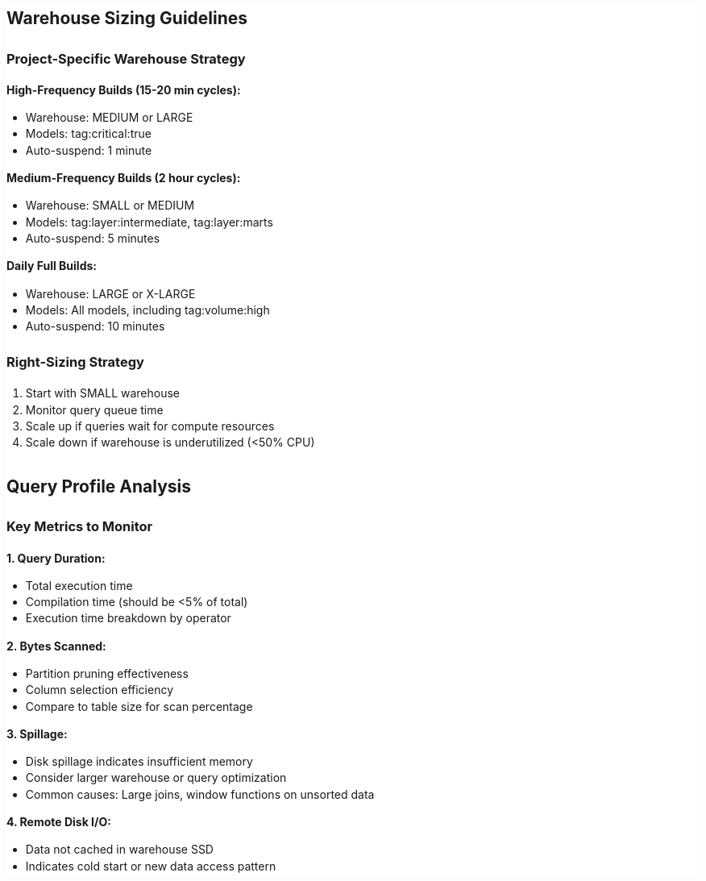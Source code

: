 ## Warehouse Sizing Guidelines

### Project-Specific Warehouse Strategy

**High-Frequency Builds (15-20 min cycles):**

- Warehouse: MEDIUM or LARGE
- Models: tag:critical:true
- Auto-suspend: 1 minute

**Medium-Frequency Builds (2 hour cycles):**

- Warehouse: SMALL or MEDIUM
- Models: tag:layer:intermediate, tag:layer:marts
- Auto-suspend: 5 minutes

**Daily Full Builds:**

- Warehouse: LARGE or X-LARGE
- Models: All models, including tag:volume:high
- Auto-suspend: 10 minutes

### Right-Sizing Strategy

1. Start with SMALL warehouse
2. Monitor query queue time
3. Scale up if queries wait for compute resources
4. Scale down if warehouse is underutilized (<50% CPU)

## Query Profile Analysis

### Key Metrics to Monitor

**1. Query Duration:**

- Total execution time
- Compilation time (should be <5% of total)
- Execution time breakdown by operator

**2. Bytes Scanned:**

- Partition pruning effectiveness
- Column selection efficiency
- Compare to table size for scan percentage

**3. Spillage:**

- Disk spillage indicates insufficient memory
- Consider larger warehouse or query optimization
- Common causes: Large joins, window functions on unsorted data

**4. Remote Disk I/O:**

- Data not cached in warehouse SSD
- Indicates cold start or new data access pattern
